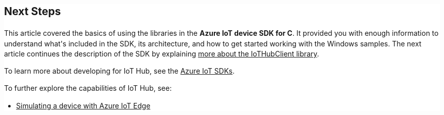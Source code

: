 ## Next Steps

This article covered the basics of using the libraries in the **Azure IoT device SDK for C**. It provided you with enough information to understand what's included in the SDK, its architecture, and how to get started working with the Windows samples. The next article continues the description of the SDK by explaining [more about the IoTHubClient library](iot-hub-device-sdk-c-iothubclient.md).

To learn more about developing for IoT Hub, see the [Azure IoT SDKs][lnk-sdks].

To further explore the capabilities of IoT Hub, see:

* [Simulating a device with Azure IoT Edge][lnk-iotedge]

[lnk-file upload]: iot-hub-csharp-csharp-file-upload.md
[lnk-create-hub]: iot-hub-rm-template-powershell.md
[lnk-c-sdk]: iot-hub-device-sdk-c-intro.md
[lnk-sdks]: iot-hub-devguide-sdks.md

[lnk-iotedge]: iot-hub-linux-iot-edge-simulated-device.md
